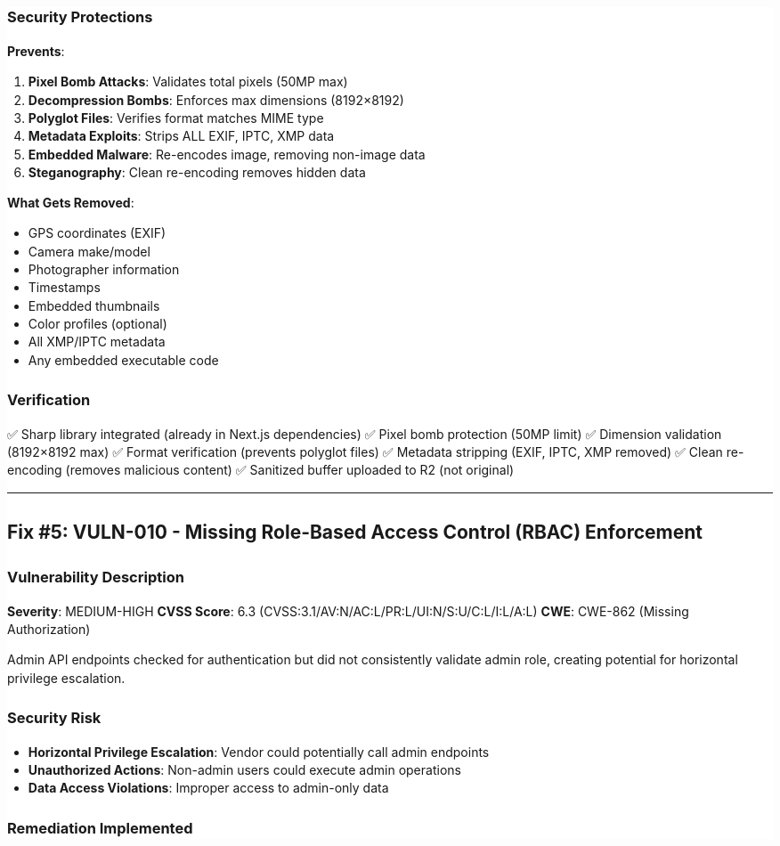 ### Security Protections

**Prevents**:
1. **Pixel Bomb Attacks**: Validates total pixels (50MP max)
2. **Decompression Bombs**: Enforces max dimensions (8192×8192)
3. **Polyglot Files**: Verifies format matches MIME type
4. **Metadata Exploits**: Strips ALL EXIF, IPTC, XMP data
5. **Embedded Malware**: Re-encodes image, removing non-image data
6. **Steganography**: Clean re-encoding removes hidden data

**What Gets Removed**:
- GPS coordinates (EXIF)
- Camera make/model
- Photographer information
- Timestamps
- Embedded thumbnails
- Color profiles (optional)
- All XMP/IPTC metadata
- Any embedded executable code

### Verification

✅ Sharp library integrated (already in Next.js dependencies)
✅ Pixel bomb protection (50MP limit)
✅ Dimension validation (8192×8192 max)
✅ Format verification (prevents polyglot files)
✅ Metadata stripping (EXIF, IPTC, XMP removed)
✅ Clean re-encoding (removes malicious content)
✅ Sanitized buffer uploaded to R2 (not original)

---

## Fix #5: VULN-010 - Missing Role-Based Access Control (RBAC) Enforcement

### Vulnerability Description

**Severity**: MEDIUM-HIGH
**CVSS Score**: 6.3 (CVSS:3.1/AV:N/AC:L/PR:L/UI:N/S:U/C:L/I:L/A:L)
**CWE**: CWE-862 (Missing Authorization)

Admin API endpoints checked for authentication but did not consistently validate admin role, creating potential for horizontal privilege escalation.

### Security Risk

- **Horizontal Privilege Escalation**: Vendor could potentially call admin endpoints
- **Unauthorized Actions**: Non-admin users could execute admin operations
- **Data Access Violations**: Improper access to admin-only data

### Remediation Implemented
